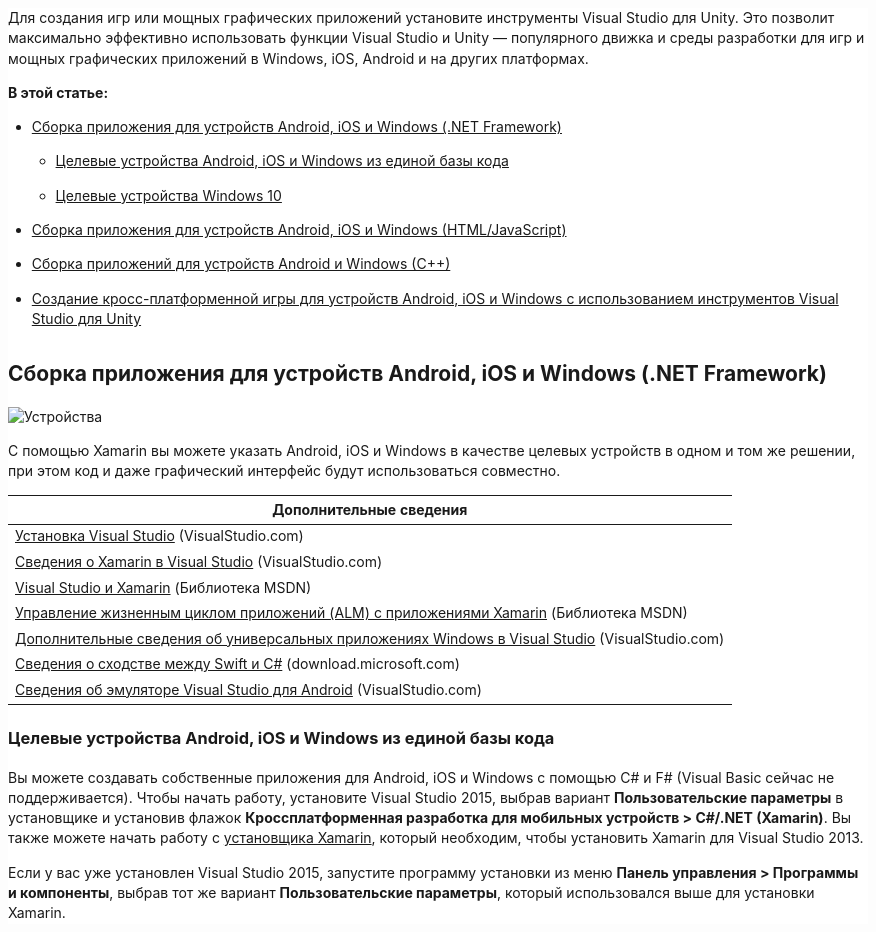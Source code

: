  Для создания игр или мощных графических приложений установите инструменты Visual Studio для Unity. Это позволит максимально эффективно использовать функции Visual Studio и Unity — популярного движка и среды разработки для игр и мощных графических приложений в Windows, iOS, Android и на других платформах.

 **В этой статье:**

-   [Сборка приложения для устройств Android, iOS и Windows (.NET Framework)](#NET)

    -   [Целевые устройства Android, iOS и Windows из единой базы кода](../cross-platform/cross-platform-mobile-development-in-visual-studio.md#AndroidHTML)

    -   [Целевые устройства Windows 10](../cross-platform/cross-platform-mobile-development-in-visual-studio.md#WindowsHTML)

-   [Сборка приложения для устройств Android, iOS и Windows (HTML/JavaScript)](#HTML)

-   [Сборка приложений для устройств Android и Windows (C++)](#CPP)

-   [Создание кросс-платформенной игры для устройств Android, iOS и Windows с использованием инструментов Visual Studio для Unity](#Unity)

##  <a name="NET"></a> Сборка приложения для устройств Android, iOS и Windows (.NET Framework)
 ![Устройства](../cross-platform/media/homedevices.png "HomeDevices")

 С помощью Xamarin вы можете указать Android, iOS и Windows в качестве целевых устройств в одном и том же решении, при этом код и даже графический интерфейс будут использоваться совместно.

|**Дополнительные сведения**|
|--------------------|
|[Установка Visual Studio](http://www.visualstudio.com/products/visual-studio-community-vs) (VisualStudio.com)|
|[Сведения о Xamarin в Visual Studio](http://www.visualstudio.com/explore/xamarin-vs) (VisualStudio.com)|
|[Visual Studio и Xamarin](../cross-platform/visual-studio-and-xamarin.md) (Библиотека MSDN)|
|[Управление жизненным циклом приложений (ALM) c приложениями Xamarin](../cross-platform/application-lifecycle-management-alm-with-xamarin-apps.md) (Библиотека MSDN)|
|[Дополнительные сведения об универсальных приложениях Windows в Visual Studio](https://www.visualstudio.com/vs/universal-windows-platform/) (VisualStudio.com)|
|[Сведения о сходстве между Swift и C#](http://aka.ms/scposter) (download.microsoft.com)|
|[Сведения об эмуляторе Visual Studio для Android](http://www.visualstudio.com/explore/msft-android-emulator-vs) (VisualStudio.com)|

###  <a name="AndroidHTML"></a> Целевые устройства Android, iOS и Windows из единой базы кода
 Вы можете создавать собственные приложения для Android, iOS и Windows с помощью C# и F# (Visual Basic сейчас не поддерживается).  Чтобы начать работу, установите Visual Studio 2015, выбрав вариант **Пользовательские параметры** в установщике и установив флажок **Кроссплатформенная разработка для мобильных устройств > C#/.NET (Xamarin)**. Вы также можете начать работу с [установщика Xamarin](https://www.xamarin.com/download), который необходим, чтобы установить Xamarin для Visual Studio 2013.

 Если у вас уже установлен Visual Studio 2015, запустите программу установки из меню **Панель управления > Программы и компоненты**, выбрав тот же вариант **Пользовательские параметры**, который использовался выше для установки Xamarin.

